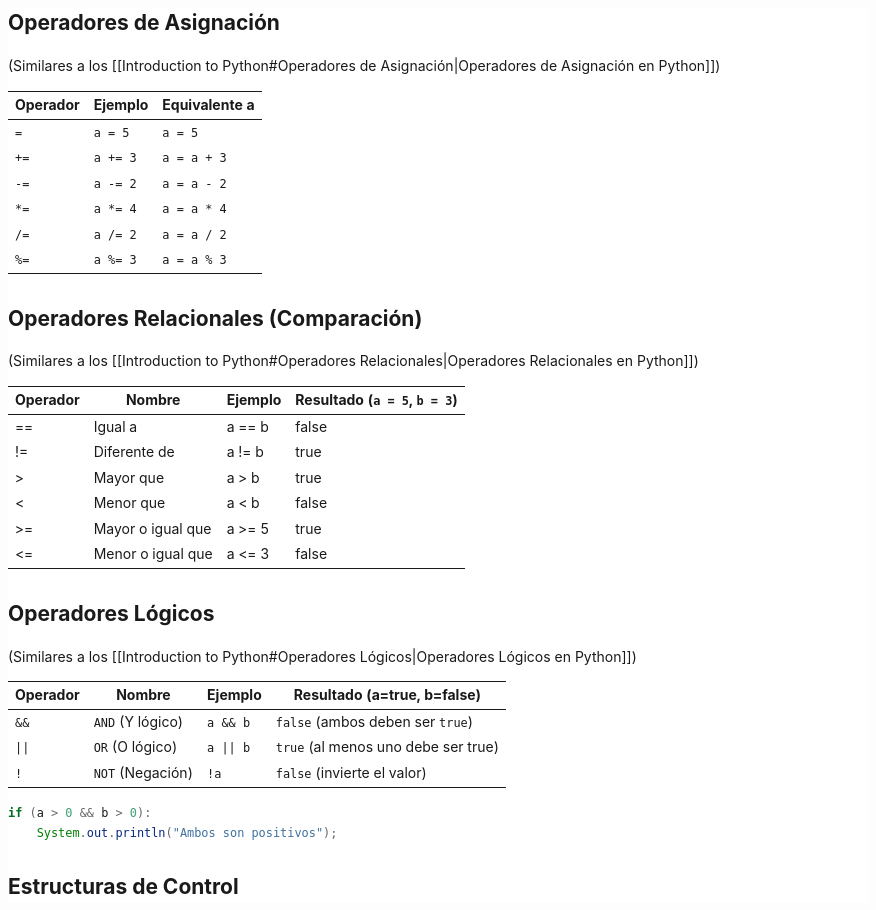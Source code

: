 ## Operadores de Asignación
(Similares a los [[Introduction to Python#Operadores de Asignación|Operadores de Asignación en Python]])

| Operador | Ejemplo    | Equivalente a |
| -------- | ---------- | ------------- |
| ``=``    | ``a = 5``  | ``a = 5``     |
| ``+=``   | ``a += 3`` | ``a = a + 3`` |
| ``-=``   | ``a -= 2`` | ``a = a - 2`` |
| ``*=``   | ``a *= 4`` | ``a = a * 4`` |
| ``/=``   | ``a /= 2`` | ``a = a / 2`` |
| ``%=``   | ``a %= 3`` | ``a = a % 3`` |

## Operadores Relacionales (Comparación)
(Similares a los [[Introduction to Python#Operadores Relacionales|Operadores Relacionales en Python]])

| Operador | Nombre            | Ejemplo | Resultado (`a = 5`, `b = 3`) |
| -------- | ----------------- | ------- | ---------------------------- |
| ==       | Igual a           | a == b  | false                        |
| !=       | Diferente de      | a != b  | true                         |
| >        | Mayor que         | a > b   | true                         |
| <        | Menor que         | a < b   | false                        |
| >=       | Mayor o igual que | a >= 5  | true                         |
| <=       | Menor o igual que | a <= 3  | false                        |

## Operadores Lógicos
(Similares a los [[Introduction to Python#Operadores Lógicos|Operadores Lógicos en Python]])

| Operador | Nombre             | Ejemplo      | Resultado (a=true, b=false)           |
| -------- | ------------------ | ------------ | ------------------------------------- |
| ``&&``   | ``AND`` (Y lógico) | ``a && b``   | ``false`` (ambos deben ser ``true``)  |
| ``\|\|`` | ``OR`` (O lógico)  | ``a \|\| b`` | ``true`` (al menos uno debe ser true) |
| ``!``    | ``NOT`` (Negación) | ``!a``       | ``false`` (invierte el valor)         |

```java
if (a > 0 && b > 0):
	System.out.println("Ambos son positivos");
```

## Estructuras de Control
